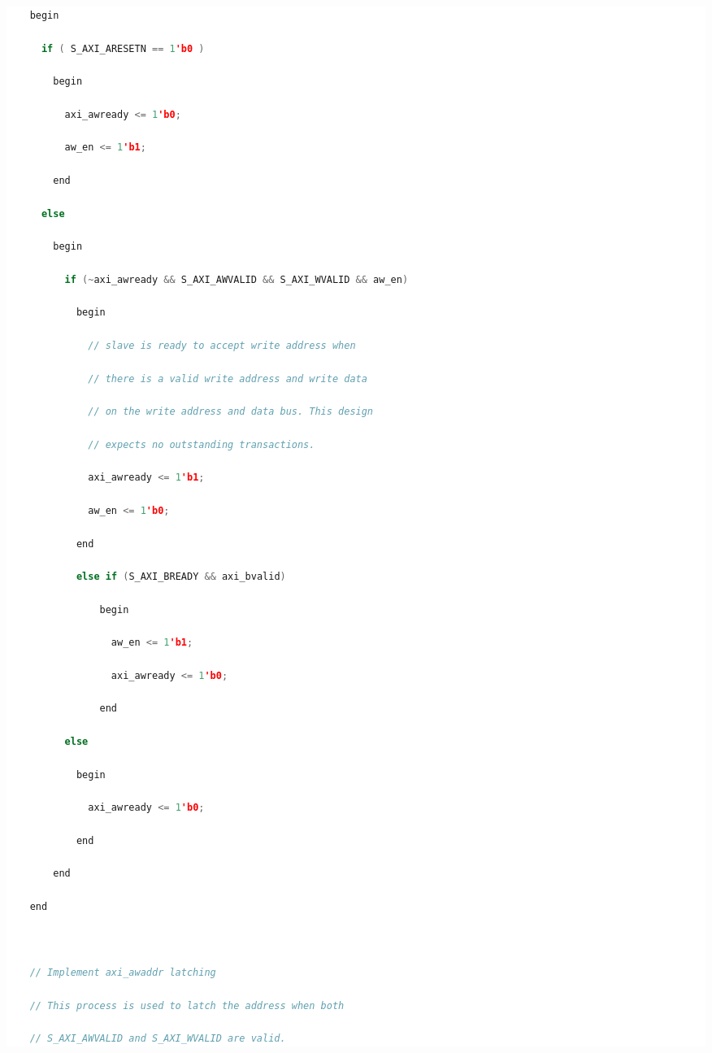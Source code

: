 ~~~ cpp
    begin

      if ( S_AXI_ARESETN == 1'b0 )

        begin

          axi_awready <= 1'b0;

          aw_en <= 1'b1;

        end

      else

        begin    

          if (~axi_awready && S_AXI_AWVALID && S_AXI_WVALID && aw_en)

            begin

              // slave is ready to accept write address when

              // there is a valid write address and write data

              // on the write address and data bus. This design

              // expects no outstanding transactions.

              axi_awready <= 1'b1;

              aw_en <= 1'b0;

            end

            else if (S_AXI_BREADY && axi_bvalid)

                begin

                  aw_en <= 1'b1;

                  axi_awready <= 1'b0;

                end

          else          

            begin

              axi_awready <= 1'b0;

            end

        end

    end      

 

    // Implement axi_awaddr latching

    // This process is used to latch the address when both

    // S_AXI_AWVALID and S_AXI_WVALID are valid.
~~~
